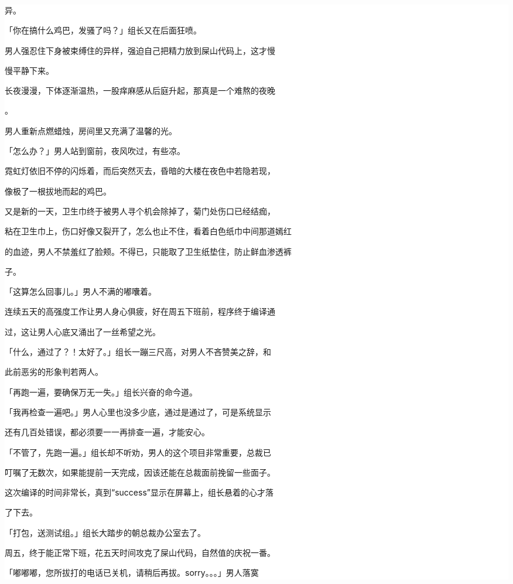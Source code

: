 异。

「你在搞什么鸡巴，发骚了吗？」组长又在后面狂喷。

男人强忍住下身被束缚住的异样，强迫自己把精力放到屎山代码上，这才慢

慢平静下来。



长夜漫漫，下体逐渐温热，一股痒麻感从后庭升起，那真是一个难熬的夜晚

。

男人重新点燃蜡烛，房间里又充满了温馨的光。

「怎么办？」男人站到窗前，夜风吹过，有些凉。

霓虹灯依旧不停的闪烁着，而后突然灭去，昏暗的大楼在夜色中若隐若现，

像极了一根拔地而起的鸡巴。

又是新的一天，卫生巾终于被男人寻个机会除掉了，菊门处伤口已经结痂，

粘在卫生巾上，伤口好像又裂开了，怎么也止不住，看着白色纸巾中间那道嫣红

的血迹，男人不禁羞红了脸颊。不得已，只能取了卫生纸垫住，防止鲜血渗透裤

子。

「这算怎么回事儿。」男人不满的嘟囔着。



连续五天的高强度工作让男人身心俱疲，好在周五下班前，程序终于编译通

过，这让男人心底又涌出了一丝希望之光。

「什么，通过了？！太好了。」组长一蹦三尺高，对男人不吝赞美之辞，和

此前恶劣的形象判若两人。

「再跑一遍，要确保万无一失。」组长兴奋的命今道。



「我再检查一遍吧。」男人心里也没多少底，通过是通过了，可是系统显示

还有几百处错误，都必须要一一再排查一遍，才能安心。



「不管了，先跑一遍。」组长却不听劝，男人的这个项目非常重要，总裁已

叮嘱了无数次，如果能提前一天完成，因该还能在总裁面前挽留一些面子。

这次编译的时间非常长，真到“success”显示在屏幕上，组长悬着的心才落

了下去。



「打包，送测试组。」组长大踏步的朝总裁办公室去了。

周五，终于能正常下班，花五天时间攻克了屎山代码，自然值的庆祝一番。



「嘟嘟嘟，您所拔打的电话已关机，请稍后再拔。sorry。。。」男人落寞

